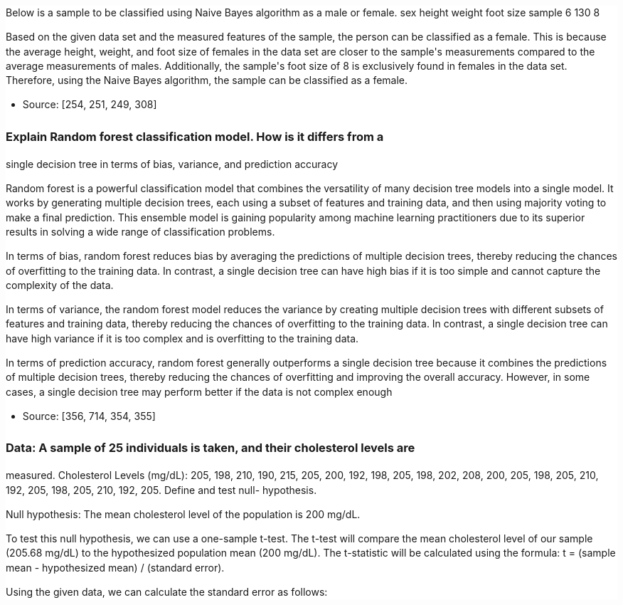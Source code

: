 Below is a sample to be classified using Naive Bayes algorithm as a male or female.
sex height weight foot size
sample  6 130 8


Based on the given data set and the measured features of the sample, the person can be classified as a female. This is because the average height, weight, and foot size of females in the data set are closer to the sample's measurements compared to the average measurements of males. Additionally, the sample's foot size of 8 is exclusively found in females in the data set. Therefore, using the Naive Bayes algorithm, the sample can be classified as a female.
 - Source: [254, 251, 249, 308]


### Explain Random forest classification model. How is it differs from a
single decision tree in terms of bias, variance, and prediction accuracy

Random forest is a powerful classification model that combines the versatility of many decision tree models into a single model. It works by generating multiple decision trees, each using a subset of features and training data, and then using majority voting to make a final prediction. This ensemble model is gaining popularity among machine learning practitioners due to its superior results in solving a wide range of classification problems.

In terms of bias, random forest reduces bias by averaging the predictions of multiple decision trees, thereby reducing the chances of overfitting to the training data. In contrast, a single decision tree can have high bias if it is too simple and cannot capture the complexity of the data.

In terms of variance, the random forest model reduces the variance by creating multiple decision trees with different subsets of features and training data, thereby reducing the chances of overfitting to the training data. In contrast, a single decision tree can have high variance if it is too complex and is overfitting to the training data.

In terms of prediction accuracy, random forest generally outperforms a single decision tree because it combines the predictions of multiple decision trees, thereby reducing the chances of overfitting and improving the overall accuracy. However, in some cases, a single decision tree may perform better if the data is not complex enough
 - Source: [356, 714, 354, 355]


###  Data: A sample of 25 individuals is taken, and their cholesterol levels are
measured.
Cholesterol Levels (mg/dL): 205, 198, 210, 190, 215, 205, 200, 192, 198,
205, 198, 202, 208, 200, 205, 198, 205, 210, 192, 205, 198, 205, 210,
192, 205.
Define and test null- hypothesis.

Null hypothesis: The mean cholesterol level of the population is 200 mg/dL.

To test this null hypothesis, we can use a one-sample t-test. The t-test will compare the mean cholesterol level of our sample (205.68 mg/dL) to the hypothesized population mean (200 mg/dL). The t-statistic will be calculated using the formula: t = (sample mean - hypothesized mean) / (standard error). 

Using the given data, we can calculate the standard error as follows:
